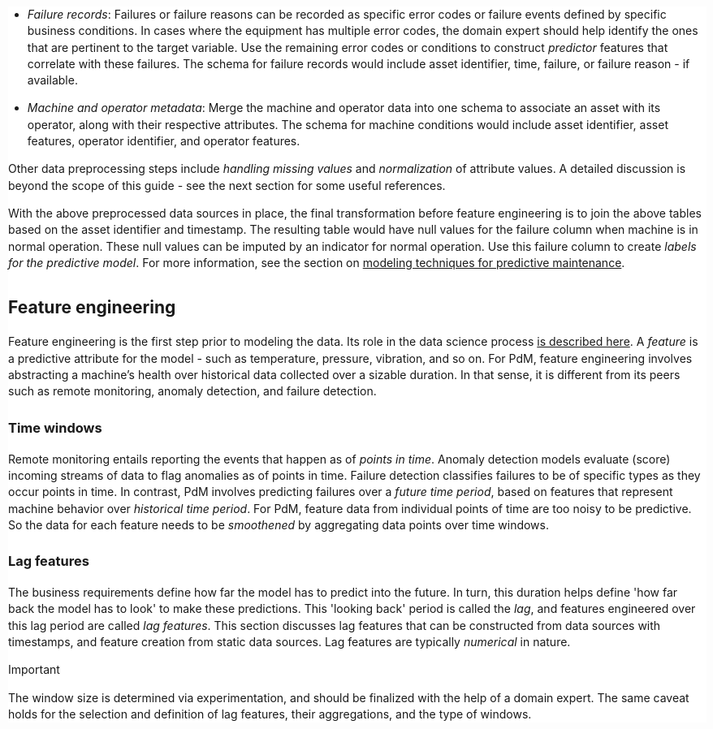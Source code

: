 - _Failure records_: Failures or failure reasons can be recorded as specific error codes or failure events defined by specific business conditions. In cases where the equipment has multiple error codes, the domain expert should help identify the ones that are pertinent to the target variable. Use the remaining error codes or conditions to construct _predictor_ features that correlate with these failures. The schema for failure records would include asset identifier, time, failure, or failure reason - if available.

- _Machine and operator metadata_: Merge the machine and operator data into one schema to associate an asset with its operator, along with their respective attributes. The schema for machine conditions would include asset identifier, asset features, operator identifier, and operator features.

Other data preprocessing steps include _handling missing values_ and _normalization_ of attribute values. A detailed discussion is beyond the scope of this guide - see the next section for some useful references.

With the above preprocessed data sources in place, the final transformation before feature engineering is to join the above tables based on the asset identifier and timestamp. The resulting table would have null values for the failure column when machine is in normal operation. These null values can be imputed by an indicator for normal operation. Use this failure column to create _labels for the predictive model_. For more information, see the section on [modeling techniques for predictive maintenance](#Modeling-techniques-for-predictive-maintenance).

## Feature engineering
Feature engineering is the first step prior to modeling the data. Its role in the data science process [is described here](https://docs.microsoft.com/azure/machine-learning/team-data-science-process/create-features). A _feature_ is a predictive attribute for the model - such as temperature, pressure, vibration, and so on. For PdM, feature engineering involves abstracting a machine’s health over historical data collected over a sizable duration. In that sense, it is different from its peers such as remote monitoring, anomaly detection, and failure detection. 

### Time windows
Remote monitoring entails reporting the events that happen as of _points in time_. Anomaly detection models evaluate (score) incoming streams of data to flag anomalies as of points in time. Failure detection classifies failures to be of specific types as they occur points in time. In contrast, PdM involves predicting failures over a _future time period_, based on features that represent machine behavior over _historical time period_. For PdM, feature data from individual points of time are too noisy to be predictive. So the data for each feature needs to be _smoothened_ by aggregating data points over time windows.

### Lag features
The business requirements define how far the model has to predict into the future. In turn, this duration helps define 'how far back the model has to look' to make these predictions. This 'looking back' period is called the _lag_, and features engineered over this lag period are called _lag features_. This section discusses lag features that can be constructed from data sources with timestamps, and feature creation from static data sources. Lag features are typically _numerical_ in nature.

> [!IMPORTANT]
> The window size is determined via experimentation, and should be 
> finalized with the help of a domain expert. The same caveat holds for 
> the selection and definition of lag features, their aggregations, and 
> the type of windows.
